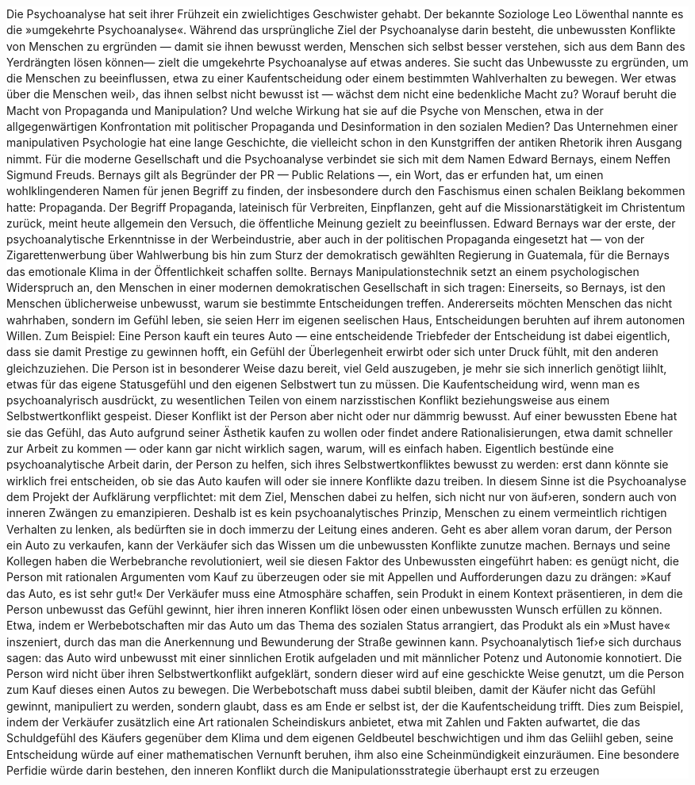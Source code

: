 Die Psychoanalyse hat seit ihrer Frühzeit ein zwielichtiges Geschwister gehabt. Der bekannte  Soziologe Leo Löwenthal nannte es die »umgekehrte Psychoanalyse«. Während das ursprüngliche Ziel der Psychoanalyse darin besteht, die unbewussten Konflikte von  Menschen zu ergründen — damit sie ihnen bewusst werden, Menschen sich selbst besser verstehen,  sich aus dem Bann des Yerdrängten lösen können— zielt die umgekehrte Psychoanalyse auf etwas  anderes. Sie sucht das Unbewusste zu ergründen, um die Menschen zu beeinflussen, etwa zu einer  Kaufentscheidung oder einem bestimmten Wahlverhalten zu bewegen. Wer etwas über die Menschen weil›,  das ihnen selbst nicht bewusst ist — wächst dem nicht eine bedenkliche Macht zu? Worauf beruht die  Macht von Propaganda und Manipulation? Und welche Wirkung hat sie auf die Psyche von Menschen, etwa  in der allgegenwärtigen Konfrontation mit politischer Propaganda und Desinformation in den sozialen  Medien? Das Unternehmen einer manipulativen Psychologie hat eine lange Geschichte, die vielleicht schon  in den Kunstgriffen der antiken Rhetorik ihren Ausgang nimmt. Für die moderne Gesellschaft und die  Psychoanalyse verbindet sie sich mit dem Namen Edward Bernays, einem Neffen Sigmund Freuds. Bernays gilt als Begründer der PR — Public Relations —, ein Wort, das er erfunden hat, um einen  wohlklingenderen Namen für jenen Begriff zu finden, der insbesondere durch den Faschismus einen  schalen Beiklang bekommen hatte: Propaganda. Der Begriff Propaganda, lateinisch für Verbreiten,  Einpflanzen, geht auf die Missionarstätigkeit im Christentum zurück, meint heute allgemein den Versuch, die öffentliche Meinung gezielt zu beeinflussen. Edward Bernays war der erste, der psychoanalytische Erkenntnisse in der Werbeindustrie, aber auch  in der politischen Propaganda eingesetzt hat — von der Zigarettenwerbung über Wahlwerbung bis hin  zum Sturz der demokratisch gewählten Regierung in Guatemala, für die Bernays das emotionale Klima  in der Öffentlichkeit schaffen sollte. Bernays Manipulationstechnik setzt an einem psychologischen Widerspruch an, den Menschen in einer  modernen demokratischen Gesellschaft in sich tragen: Einerseits, so Bernays, ist den Menschen  üblicherweise unbewusst, warum sie bestimmte Entscheidungen treffen. Andererseits möchten Menschen  das nicht wahrhaben, sondern im Gefühl leben, sie seien Herr im eigenen seelischen Haus,  Entscheidungen beruhten auf ihrem autonomen Willen. Zum Beispiel: Eine Person kauft ein teures Auto — eine entscheidende Triebfeder der Entscheidung  ist dabei eigentlich, dass sie damit Prestige zu gewinnen hofft, ein Gefühl der Überlegenheit  erwirbt oder sich unter Druck fühlt, mit den anderen gleichzuziehen. Die Person ist in besonderer  Weise dazu bereit, viel Geld auszugeben, je mehr sie sich innerlich genötigt liihlt, etwas für das  eigene Statusgefühl und den eigenen Selbstwert tun zu müssen.  Die Kaufentscheidung wird, wenn  man es psychoanalyrisch ausdrückt, zu wesentlichen Teilen von einem narzisstischen Konflikt  beziehungsweise aus einem Selbstwertkonflikt gespeist. Dieser Konflikt ist der Person aber nicht  oder nur dämmrig bewusst. Auf einer bewussten Ebene hat sie das Gefühl, das Auto aufgrund seiner Ästhetik kaufen zu wollen oder findet andere Rationalisierungen, etwa damit schneller zur  Arbeit zu kommen — oder kann gar nicht wirklich sagen, warum, will es einfach haben. Eigentlich  bestünde eine psychoanalytische Arbeit darin, der Person zu helfen, sich ihres Selbstwertkonfliktes  bewusst zu werden: erst dann könnte sie wirklich frei entscheiden, ob sie das Auto kaufen will oder  sie innere Konflikte dazu treiben. In diesem Sinne ist die Psychoanalyse dem Projekt der  Aufklärung verpflichtet: mit dem Ziel, Menschen dabei zu helfen, sich nicht nur von äuf›eren,  sondern auch von inneren Zwängen zu emanzipieren. Deshalb ist es kein psychoanalytisches Prinzip,  Menschen zu einem vermeintlich richtigen Verhalten zu lenken, als bedürften sie in doch immerzu der  Leitung eines anderen. Geht es aber allem voran darum, der Person ein Auto zu verkaufen, kann der Verkäufer sich das  Wissen um die unbewussten Konflikte zunutze machen. Bernays und seine Kollegen haben die  Werbebranche revolutioniert, weil sie diesen Faktor des Unbewussten eingeführt haben: es genügt  nicht, die Person mit rationalen Argumenten vom Kauf zu überzeugen oder sie mit Appellen und Aufforderungen dazu zu drängen: »Kauf das Auto, es ist sehr gut!« Der Verkäufer muss eine Atmosphäre  schaffen, sein Produkt in einem Kontext präsentieren, in dem die Person unbewusst das Gefühl  gewinnt, hier ihren inneren Konflikt lösen oder einen unbewussten Wunsch erfüllen zu können.  Etwa, indem er Werbebotschaften mir das Auto um das Thema des sozialen Status arrangiert, das  Produkt als ein »Must have« inszeniert, durch das man die Anerkennung und Bewunderung der Straße  gewinnen kann. Psychoanalytisch 1ief›e sich durchaus sagen: das Auto wird unbewusst mit einer  sinnlichen Erotik aufgeladen und mit männlicher Potenz und Autonomie konnotiert. Die Person wird  nicht über ihren Selbstwertkonflikt aufgeklärt, sondern dieser wird auf eine geschickte Weise  genutzt, um die Person zum Kauf dieses einen Autos zu bewegen. Die Werbebotschaft muss dabei  subtil bleiben, damit der Käufer nicht das Gefühl gewinnt, manipuliert zu werden, sondern glaubt,  dass es am Ende er selbst ist, der die Kaufentscheidung trifft. Dies zum Beispiel, indem der  Verkäufer zusätzlich eine Art rationalen Scheindiskurs anbietet, etwa mit Zahlen und Fakten  aufwartet, die das  Schuldgefühl des Käufers gegenüber dem Klima und dem eigenen Geldbeutel  beschwichtigen und ihm das Geliihl geben, seine Entscheidung würde auf einer mathematischen  Vernunft beruhen, ihm also eine Scheinmündigkeit einzuräumen. Eine besondere Perfidie würde darin bestehen, den inneren Konflikt durch die Manipulationsstrategie  überhaupt erst zu erzeugen